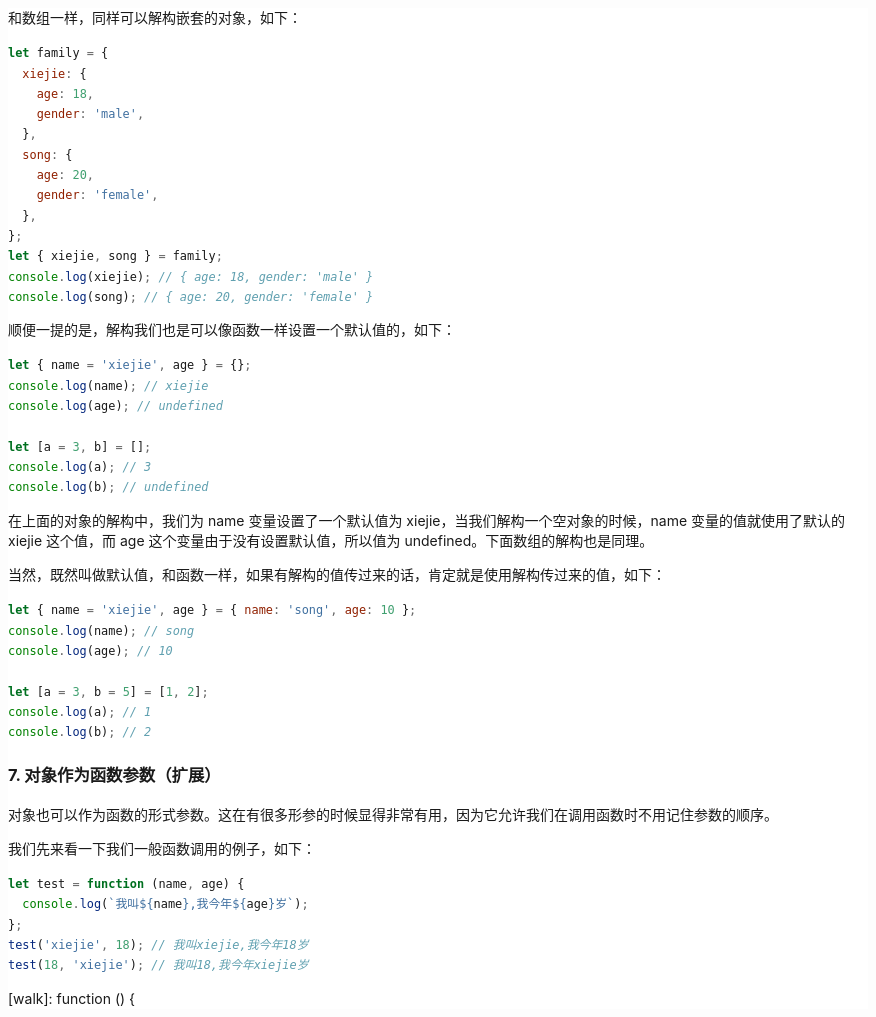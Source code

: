 和数组一样，同样可以解构嵌套的对象，如下：

```js
let family = {
  xiejie: {
    age: 18,
    gender: 'male',
  },
  song: {
    age: 20,
    gender: 'female',
  },
};
let { xiejie, song } = family;
console.log(xiejie); // { age: 18, gender: 'male' }
console.log(song); // { age: 20, gender: 'female' }
```

顺便一提的是，解构我们也是可以像函数一样设置一个默认值的，如下：

```js
let { name = 'xiejie', age } = {};
console.log(name); // xiejie
console.log(age); // undefined

let [a = 3, b] = [];
console.log(a); // 3
console.log(b); // undefined
```

在上面的对象的解构中，我们为 name 变量设置了一个默认值为 xiejie，当我们解构一个空对象的时候，name 变量的值就使用了默认的 xiejie 这个值，而 age 这个变量由于没有设置默认值，所以值为 undefined。下面数组的解构也是同理。

当然，既然叫做默认值，和函数一样，如果有解构的值传过来的话，肯定就是使用解构传过来的值，如下：

```js
let { name = 'xiejie', age } = { name: 'song', age: 10 };
console.log(name); // song
console.log(age); // 10

let [a = 3, b = 5] = [1, 2];
console.log(a); // 1
console.log(b); // 2
```

### 7. 对象作为函数参数（扩展）

对象也可以作为函数的形式参数。这在有很多形参的时候显得非常有用，因为它允许我们在调用函数时不用记住参数的顺序。

我们先来看一下我们一般函数调用的例子，如下：

```javascript
let test = function (name, age) {
  console.log(`我叫${name},我今年${age}岁`);
};
test('xiejie', 18); // 我叫xiejie,我今年18岁
test(18, 'xiejie'); // 我叫18,我今年xiejie岁
```


  [walk]: function () {
